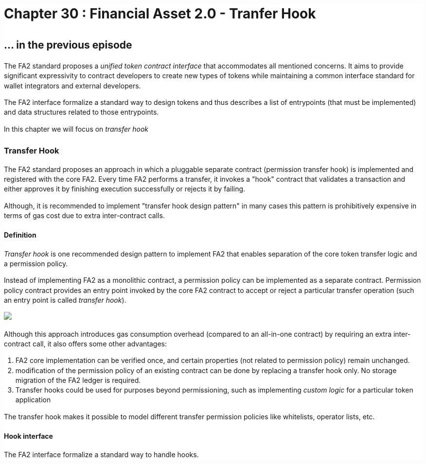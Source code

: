 # Chapter 30 : Financial Asset 2.0 - Tranfer Hook

<dialog character="mechanics">Captain, all space pirate should have a hook like in old times.</dialog>

## ... in the previous episode 

The FA2 standard proposes a *unified token contract interface* that accommodates all mentioned concerns. It aims to provide significant expressivity to contract developers to create new types of tokens while maintaining a common interface standard for wallet integrators and external developers.

The FA2 interface formalize a standard way to design tokens and thus describes a list of entrypoints (that must be implemented) and data structures related to those entrypoints. 

In this chapter we will focus on _transfer hook_

### Transfer Hook

The FA2 standard proposes an approach in which a pluggable separate contract (permission transfer hook) is implemented and registered with the core FA2. Every time FA2 performs a transfer, it invokes a "hook" contract that validates a transaction and either approves it by finishing execution successfully or rejects it by failing.

Although, it is recommended to implement "transfer hook design pattern" in many cases this pattern is prohibitively expensive in terms of gas cost due to extra inter-contract calls.

#### Definition

_Transfer hook_ is one recommended design pattern to implement FA2 that enables separation of the core token transfer logic and a permission policy.

Instead of implementing FA2 as a monolithic contract, a permission policy can be implemented as a separate contract. Permission policy contract provides an entry point invoked by the core FA2 contract to accept or reject a particular transfer operation (such an entry point is called *transfer hook*).

![](/images/small-fa2-hook.png)

Although this approach introduces gas consumption overhead (compared to an all-in-one contract) by requiring an extra inter-contract call, it also offers some other advantages: 
1) FA2 core implementation can be verified once, and certain properties (not related to permission policy) remain unchanged.
2) modification of the permission policy of an existing contract can be done by replacing a transfer hook only. No storage migration of the FA2 ledger is required.
3) Transfer hooks could be used for purposes beyond permissioning, such as implementing _custom logic_ for a particular token application

The transfer hook makes it possible to model different transfer permission policies like whitelists, operator lists, etc.


#### Hook interface

The FA2 interface formalize a standard way to handle hooks.
